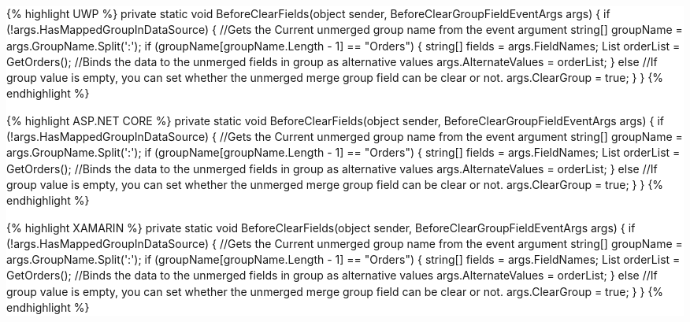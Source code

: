 {% highlight UWP %}
private static void BeforeClearFields(object sender, BeforeClearGroupFieldEventArgs args)
{
	if (!args.HasMappedGroupInDataSource)
	{
		//Gets the Current unmerged group name from the event argument
		string[] groupName = args.GroupName.Split(':');
		if (groupName[groupName.Length - 1] == "Orders")
		{
			string[] fields = args.FieldNames;
			List<OrderDetails> orderList = GetOrders();
			//Binds the data to the unmerged fields in group as alternative values
			args.AlternateValues = orderList;
		}
		else
			//If group value is empty, you can set whether the unmerged merge group field can be clear or not.
			args.ClearGroup = true;
	}
}
{% endhighlight %}

{% highlight ASP.NET CORE %}
private static void BeforeClearFields(object sender, BeforeClearGroupFieldEventArgs args)
{
	if (!args.HasMappedGroupInDataSource)
	{
		//Gets the Current unmerged group name from the event argument
		string[] groupName = args.GroupName.Split(':');
		if (groupName[groupName.Length - 1] == "Orders")
		{
			string[] fields = args.FieldNames;
			List<OrderDetails> orderList = GetOrders();
			//Binds the data to the unmerged fields in group as alternative values
			args.AlternateValues = orderList;
		}
		else
			//If group value is empty, you can set whether the unmerged merge group field can be clear or not.
			args.ClearGroup = true;
	}
}
{% endhighlight %}

{% highlight XAMARIN %}
private static void BeforeClearFields(object sender, BeforeClearGroupFieldEventArgs args)
{
	if (!args.HasMappedGroupInDataSource)
	{
		//Gets the Current unmerged group name from the event argument
		string[] groupName = args.GroupName.Split(':');
		if (groupName[groupName.Length - 1] == "Orders")
		{
			string[] fields = args.FieldNames;
			List<OrderDetails> orderList = GetOrders();
			//Binds the data to the unmerged fields in group as alternative values
			args.AlternateValues = orderList;
		}
		else
			//If group value is empty, you can set whether the unmerged merge group field can be clear or not.
			args.ClearGroup = true;
	}
}
{% endhighlight %}
